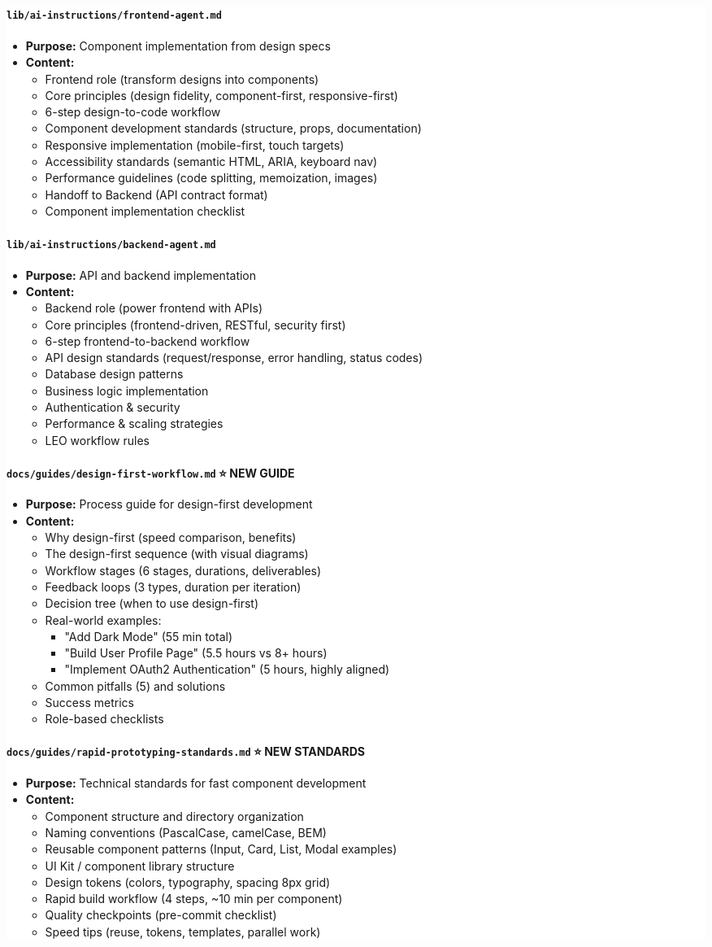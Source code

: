 #### `lib/ai-instructions/frontend-agent.md`
- **Purpose:** Component implementation from design specs
- **Content:**
  - Frontend role (transform designs into components)
  - Core principles (design fidelity, component-first, responsive-first)
  - 6-step design-to-code workflow
  - Component development standards (structure, props, documentation)
  - Responsive implementation (mobile-first, touch targets)
  - Accessibility standards (semantic HTML, ARIA, keyboard nav)
  - Performance guidelines (code splitting, memoization, images)
  - Handoff to Backend (API contract format)
  - Component implementation checklist

#### `lib/ai-instructions/backend-agent.md`
- **Purpose:** API and backend implementation
- **Content:**
  - Backend role (power frontend with APIs)
  - Core principles (frontend-driven, RESTful, security first)
  - 6-step frontend-to-backend workflow
  - API design standards (request/response, error handling, status codes)
  - Database design patterns
  - Business logic implementation
  - Authentication & security
  - Performance & scaling strategies
  - LEO workflow rules

#### `docs/guides/design-first-workflow.md` ⭐ **NEW GUIDE**
- **Purpose:** Process guide for design-first development
- **Content:**
  - Why design-first (speed comparison, benefits)
  - The design-first sequence (with visual diagrams)
  - Workflow stages (6 stages, durations, deliverables)
  - Feedback loops (3 types, duration per iteration)
  - Decision tree (when to use design-first)
  - Real-world examples:
    - "Add Dark Mode" (55 min total)
    - "Build User Profile Page" (5.5 hours vs 8+ hours)
    - "Implement OAuth2 Authentication" (5 hours, highly aligned)
  - Common pitfalls (5) and solutions
  - Success metrics
  - Role-based checklists

#### `docs/guides/rapid-prototyping-standards.md` ⭐ **NEW STANDARDS**
- **Purpose:** Technical standards for fast component development
- **Content:**
  - Component structure and directory organization
  - Naming conventions (PascalCase, camelCase, BEM)
  - Reusable component patterns (Input, Card, List, Modal examples)
  - UI Kit / component library structure
  - Design tokens (colors, typography, spacing 8px grid)
  - Rapid build workflow (4 steps, ~10 min per component)
  - Quality checkpoints (pre-commit checklist)
  - Speed tips (reuse, tokens, templates, parallel work)
